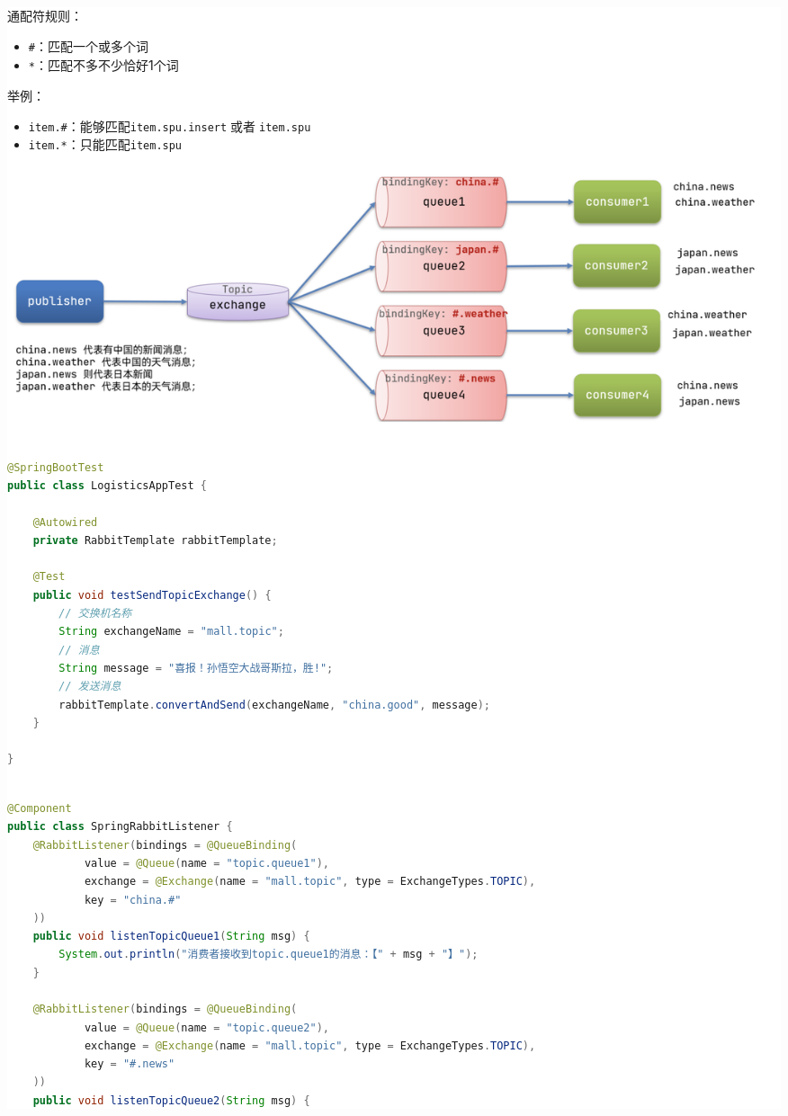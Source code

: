 通配符规则：

- `#`：匹配一个或多个词
- `*`：匹配不多不少恰好1个词

举例：

- `item.#`：能够匹配`item.spu.insert` 或者 `item.spu`
- `item.*`：只能匹配`item.spu`

![](https://raw.githubusercontent.com/xiaoyu2017/JavaOffer/master/img/rabbitmq8.png)

```java

@SpringBootTest
public class LogisticsAppTest {

    @Autowired
    private RabbitTemplate rabbitTemplate;

    @Test
    public void testSendTopicExchange() {
        // 交换机名称
        String exchangeName = "mall.topic";
        // 消息
        String message = "喜报！孙悟空大战哥斯拉，胜!";
        // 发送消息
        rabbitTemplate.convertAndSend(exchangeName, "china.good", message);
    }

}
```

```java

@Component
public class SpringRabbitListener {
    @RabbitListener(bindings = @QueueBinding(
            value = @Queue(name = "topic.queue1"),
            exchange = @Exchange(name = "mall.topic", type = ExchangeTypes.TOPIC),
            key = "china.#"
    ))
    public void listenTopicQueue1(String msg) {
        System.out.println("消费者接收到topic.queue1的消息：【" + msg + "】");
    }

    @RabbitListener(bindings = @QueueBinding(
            value = @Queue(name = "topic.queue2"),
            exchange = @Exchange(name = "mall.topic", type = ExchangeTypes.TOPIC),
            key = "#.news"
    ))
    public void listenTopicQueue2(String msg) {
```